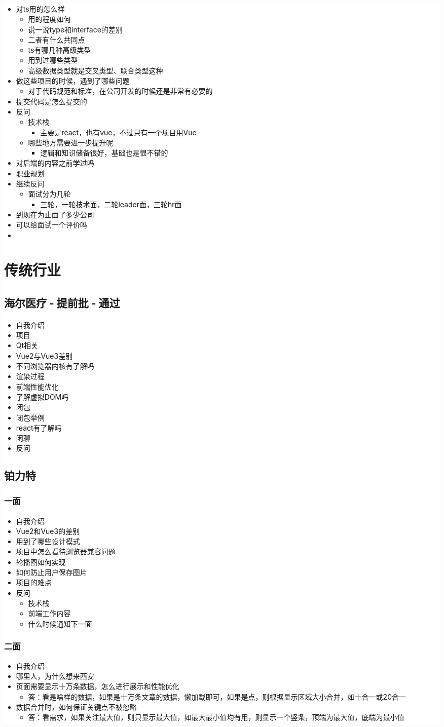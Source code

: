 - 对ts用的怎么样
  - 用的程度如何
  - 说一说type和interface的差别
  - 二者有什么共同点
  - ts有哪几种高级类型
  - 用到过哪些类型
  - 高级数据类型就是交叉类型、联合类型这种
- 做这些项目的时候，遇到了哪些问题
  - 对于代码规范和标准，在公司开发的时候还是非常有必要的
- 提交代码是怎么提交的
- 反问
  - 技术栈
    - 主要是react，也有vue，不过只有一个项目用Vue
  - 哪些地方需要进一步提升呢
    - 逻辑和知识储备很好，基础也是很不错的
- 对后端的内容之前学过吗
- 职业规划
- 继续反问
  - 面试分为几轮
    - 三轮，一轮技术面，二轮leader面，三轮hr面
- 到现在为止面了多少公司
- 可以给面试一个评价吗
- 
# 传统行业
## 海尔医疗 - 提前批 - 通过
- 自我介绍
- 项目
- Qt相关
- Vue2与Vue3差别
- 不同浏览器内核有了解吗
- 渲染过程
- 前端性能优化
- 了解虚拟DOM吗
- 闭包
- 闭包举例
- react有了解吗
- 闲聊
- 反问
## 铂力特
### 一面
- 自我介绍
- Vue2和Vue3的差别
- 用到了哪些设计模式
- 项目中怎么看待浏览器兼容问题
- 轮播图如何实现
- 如何防止用户保存图片
- 项目的难点
- 反问
  - 技术栈
  - 前端工作内容
  - 什么时候通知下一面
### 二面
- 自我介绍
- 哪里人，为什么想来西安
- 页面需要显示十万条数据，怎么进行展示和性能优化
  - 答：看是啥样的数据，如果是十万条文章的数据，懒加载即可，如果是点，则根据显示区域大小合并，如十合一或20合一
- 数据合并时，如何保证关键点不被忽略
  - 答：看需求，如果关注最大值，则只显示最大值，如最大最小值均有用，则显示一个竖条，顶端为最大值，底端为最小值